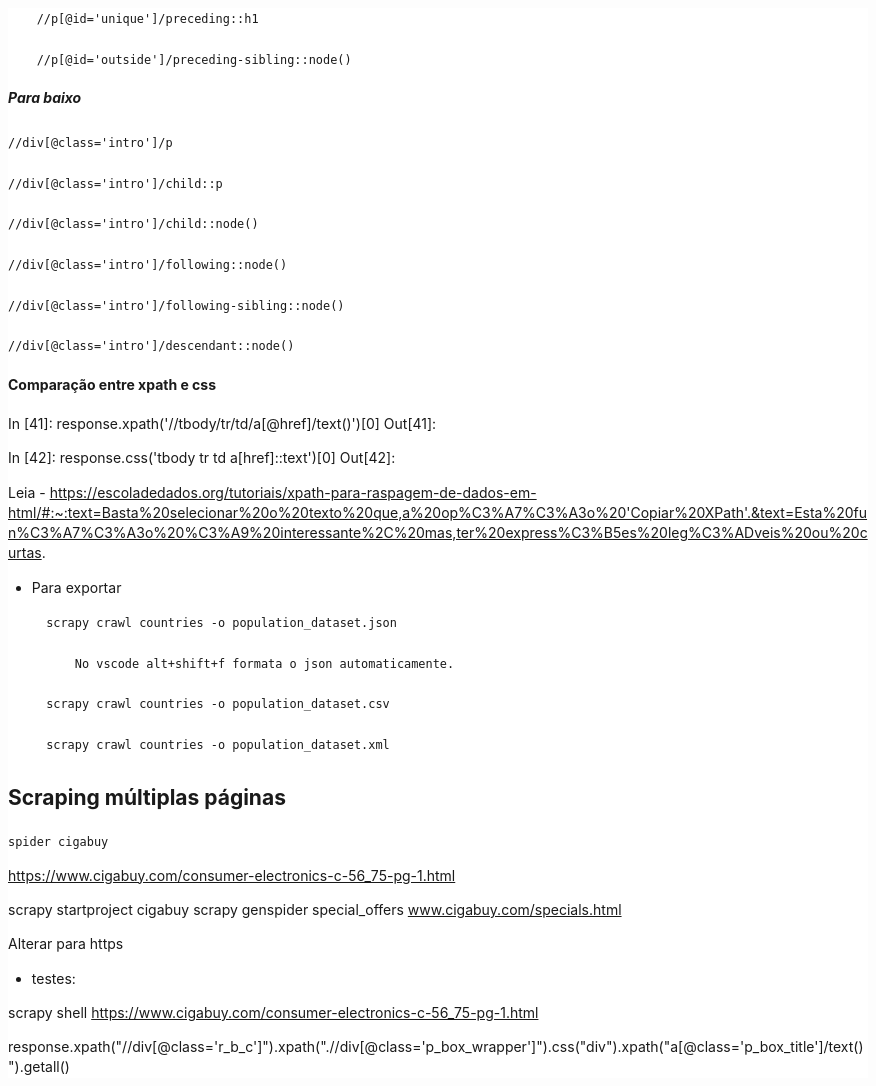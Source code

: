         //p[@id='unique']/preceding::h1

        //p[@id='outside']/preceding-sibling::node()

##### Para baixo

    //div[@class='intro']/p

    //div[@class='intro']/child::p

    //div[@class='intro']/child::node()

    //div[@class='intro']/following::node()

    //div[@class='intro']/following-sibling::node()

    //div[@class='intro']/descendant::node()


#### Comparação entre xpath e css

In [41]: response.xpath('//tbody/tr/td/a[@href]/text()')[0]
Out[41]: <Selector xpath='//tbody/tr/td/a[@href]/text()' data='China'>

In [42]: response.css('tbody tr td a[href]::text')[0]
Out[42]: <Selector xpath='descendant-or-self::tbody/descendant-or-self::*/tr/descendant-or-self::*/td/descendant-or-self::*/a[@href]/text()' data='China'>


Leia - https://escoladedados.org/tutoriais/xpath-para-raspagem-de-dados-em-html/#:~:text=Basta%20selecionar%20o%20texto%20que,a%20op%C3%A7%C3%A3o%20'Copiar%20XPath'.&text=Esta%20fun%C3%A7%C3%A3o%20%C3%A9%20interessante%2C%20mas,ter%20express%C3%B5es%20leg%C3%ADveis%20ou%20curtas.

* Para exportar 
        
        scrapy crawl countries -o population_dataset.json

            No vscode alt+shift+f formata o json automaticamente.

        scrapy crawl countries -o population_dataset.csv

        scrapy crawl countries -o population_dataset.xml
        
        
## Scraping múltiplas páginas

    spider cigabuy

https://www.cigabuy.com/consumer-electronics-c-56_75-pg-1.html

scrapy startproject cigabuy
scrapy genspider special_offers www.cigabuy.com/specials.html

Alterar para https

* testes: 

scrapy shell https://www.cigabuy.com/consumer-electronics-c-56_75-pg-1.html

 response.xpath("//div[@class='r_b_c']").xpath(".//div[@class='p_box_wrapper']").css("div").xpath("a[@class='p_box_title']/text()").getall()
